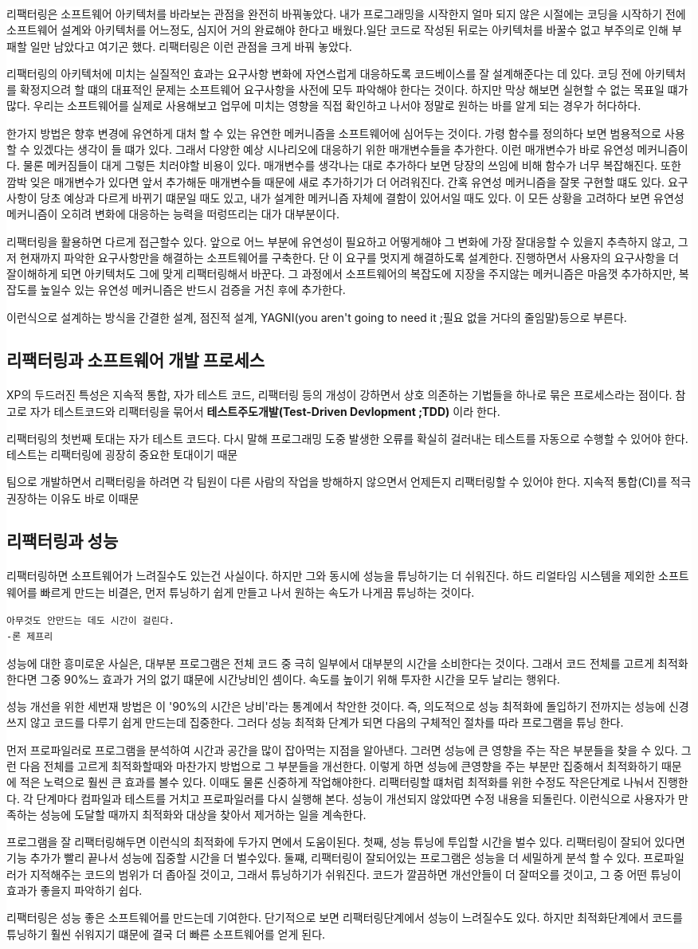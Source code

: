 리팩터링은 소프트웨어 아키텍처를 바라보는 관점을 완전히 바꿔놓았다. 내가 프로그래밍을 시작한지 얼마 되지 않은 시절에는 코딩을 시작하기 전에 소프트웨어 설계와 아키텍처를 어느정도, 심지어 거의 완료해야 한다고 배웠다.일단 코드로 작성된 뒤로는 아키텍처를 바꿀수 없고 부주의로 인해 부패할 일만 남았다고 여기곤 했다.
리팩터링은 이런 관점을 크게 바꿔 놓았다.

리팩터링의 아키텍처에 미치는 실질적인 효과는 요구사항 변화에 자연스럽게 대응하도록 코드베이스를 잘 설계해준다는 데 있다. 코딩 전에 아키텍처를 확정지으려 할 떄의 대표적인 문제는 소프트웨어 요구사항을 사전에 모두 파악해야 한다는 것이다. 하지만 막상 해보면 실현할 수 없는 목표일 떄가 많다. 우리는 소프트웨어를 실제로 사용해보고 업무에 미치는 영향을 직접 확인하고 나서야 정말로 원하는 바를 알게 되는 경우가 허다하다.

한가지 방법은 향후 변경에 유연하게 대처 할 수 있는 유연한 메커니즘을 소프트웨어에 심어두는 것이다. 가령 함수를 정의하다 보면 범용적으로 사용할 수 있겠다는 생각이 들 떄가 있다. 그래서 다양한 예상 시나리오에 대응하기 위한 매개변수들을 추가한다. 이런 매개변수가 바로 유연성 메커니즘이다. 물론 메커짐들이 대게 그렇든 치러야할 비용이 있다. 매개변수를 생각나는 대로 추가하다 보면 당장의 쓰임에 비해 함수가 너무 복잡해진다. 또한 깜박 잊은 매개변수가 있다면 앞서 추가해둔 매개변수들 때문에 새로 추가하기가 더 어려워진다. 간혹 유연성 메커니즘을 잘못 구현할 떄도 있다. 요구사항이 당초 예상과 다르게 바뀌기 떄문일 때도 있고, 내가 설계한 메커니즘 자체에 결함이 있어서일 때도 있다. 이 모든 상황을 고려하다 보면 유연성 메커니즘이 오히려 변화에 대응하는 능력을 떠렁뜨리는 대가 대부분이다.

리팩터링을 활용하면 다르게 접근할수 있다. 앞으로 어느 부분에 유연성이 필요하고 어떻게해야 그 변화에 가장 잘대응할 수 있을지 추측하지 않고, 그저 현재까지 파악한 요구사항만을 해결하는 소프트웨어를 구축한다. 단 이 요구를 멋지게 해결하도록 설계한다.
진행하면서 사용자의 요구사항을 더 잘이해하게 되면 아키텍처도 그에 맞게 리팩터링해서 바꾼다. 그 과정에서 소프트웨어의 복잡도에 지장을 주지않는 메커니즘은 마음껏 추가하지만, 복잡도를 높일수 있는 유연성 메커니즘은 반드시 검증을 거친 후에 추가한다.

이런식으로 설계하는 방식을 간결한 설계, 점진적 설계, YAGNI(you aren't going to need it ;필요 없을 거다의 줄임말)등으로 부른다.

## 리팩터링과 소프트웨어 개발 프로세스

XP의 두드러진 특성은 지속적 통합, 자가 테스트 코드, 리팩터링 등의 개성이 강하면서 상호 의존하는 기법들을 하나로 묶은 프로세스라는 점이다. 참고로 자가 테스트코드와 리팩터링을 묶어서 **테스트주도개발(Test-Driven Devlopment ;TDD)** 이라 한다.

리팩터링의 첫번째 토대는 자가 테스트 코드다. 다시 말해 프로그래밍 도중 발생한 오류를 확실히 걸러내는 테스트를 자동으로 수행할 수 있어야 한다. 테스트는 리팩터링에 굉장히 중요한 토대이기 때문

팀으로 개발하면서 리팩터링을 하려면 각 팀원이 다른 사람의 작업을 방해하지 않으면서 언제든지 리팩터링할 수 있어야 한다. 지속적 통합(CI)를 적극 권장하는 이유도 바로 이때문

## 리팩터링과 성능

리팩터링하면 소프트웨어가 느려질수도 있는건 사실이다. 하지만 그와 동시에 성능을 튜닝하기는 더 쉬워진다. 하드 리얼타임 시스템을 제외한 소프트웨어를 빠르게 만드는 비결은, 먼저 튜닝하기 쉽게 만들고 나서 원하는 속도가 나게끔 튜닝하는 것이다.

```
아무것도 안만드는 데도 시간이 걸린다.
-론 제프리
```

성능에 대한 흥미로운 사실은, 대부분 프로그램은 전체 코드 중 극히 일부에서 대부분의 시간을 소비한다는 것이다. 그래서 코드 전체를 고르게 최적화한다면 그중 90%느 효과가 거의 없기 떄문에 시간낭비인 셈이다. 속도를 높이기 위해 투자한 시간을 모두 날리는 행위다.

성능 개선을 위한 세번재 방법은 이 '90%의 시간은 낭비'라는 통계에서 착안한 것이다. 즉, 의도적으로 성능 최적화에 돌입하기 전까지는 성능에 신경 쓰지 않고 코드를 다루기 쉽게 만드는데 집중한다. 그러다 성능 최적화 단계가 되면 다음의 구체적인 절차를 따라 프로그램을 튜닝 한다.

먼저 프로파일러로 프로그램을 분석하여 시간과 공간을 많이 잡아먹는 지점을 알아낸다. 그러면 성능에 큰 영향을 주는 작은 부분들을 찾을 수 있다. 그런 다음 전체를 고르게 최적화할때와 마찬가지 방법으로 그 부분들을 개선한다. 이렇게 하면 성능에 큰영향을 주는 부분만 집중해서 최적화하기 때문에 적은 노력으로 훨씬 큰 효과를 볼수 있다. 이때도 물론 신중하게 작업해야한다. 리팩터링할 떄처럼 최적화를 위한 수정도 작은단계로 나눠서 진행한다. 각 단계마다 컴파일과 테스트를 거치고 프로파일러를 다시 실행해 본다. 성능이 개선되지 않았따면 수정 내용을 되돌린다. 이런식으로 사용자가 만족하는 성능에 도달할 때까지 최적화와 대상을 찾아서 제거하는 일을 계속한다.

프로그램을 잘 리팩터링해두면 이런식의 최적화에 두가지 면에서 도움이된다.
첫째, 성능 튜닝에 투입할 시간을 벌수 있다. 리팩터링이 잘되어 있다면 기능 추가가 빨리 끝나서 성능에 집중할 시간을 더 벌수있다. 둘쨰, 리팩터링이 잘되어있는 프로그램은 성능을 더 세밀하게 분석 할 수 있다. 프로파일러가 지적해주는 코드의 범위가 더 좁아질 것이고, 그래서 튜닝하기가 쉬워진다. 코드가 깔끔하면 개선안들이 더 잘떠오를 것이고, 그 중 어떤 튜닝이 효과가 좋을지 파악하기 쉽다.

리팩터링은 성능 좋은 소프트웨어를 만드는데 기여한다. 단기적으로 보면 리팩터링단계에서 성능이 느려질수도 있다. 하지만 최적화단계에서 코드를 튜닝하기 훨씬 쉬워지기 떄문에 결국 더 빠른 소프트웨어를 얻게 된다.
